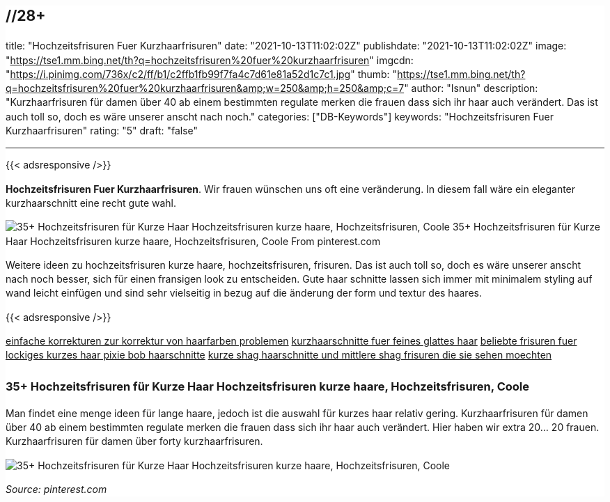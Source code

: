 //28+
---
title: "Hochzeitsfrisuren Fuer Kurzhaarfrisuren"
date: "2021-10-13T11:02:02Z"
publishdate: "2021-10-13T11:02:02Z"
image: "https://tse1.mm.bing.net/th?q=hochzeitsfrisuren%20fuer%20kurzhaarfrisuren"
imgcdn: "https://i.pinimg.com/736x/c2/ff/b1/c2ffb1fb99f7fa4c7d61e81a52d1c7c1.jpg"
thumb: "https://tse1.mm.bing.net/th?q=hochzeitsfrisuren%20fuer%20kurzhaarfrisuren&amp;w=250&amp;h=250&amp;c=7"
author: "Isnun"
description: "Kurzhaarfrisuren für damen über 40 ab einem bestimmten regulate merken die frauen dass sich ihr haar auch verändert. Das ist auch toll so, doch es wäre unserer anscht nach noch."
categories: ["DB-Keywords"]
keywords: "Hochzeitsfrisuren Fuer Kurzhaarfrisuren"
rating: "5"
draft: "false"

---


{{< adsresponsive />}}

**Hochzeitsfrisuren Fuer Kurzhaarfrisuren**. Wir frauen wünschen uns oft eine veränderung. In diesem fall wäre ein eleganter kurzhaarschnitt eine recht gute wahl.


![35+ Hochzeitsfrisuren für Kurze Haar Hochzeitsfrisuren kurze haare, Hochzeitsfrisuren, Coole](https://tse1.mm.bing.net/th?q=hochzeitsfrisuren%20fuer%20kurzhaarfrisuren "35+ Hochzeitsfrisuren für Kurze Haar Hochzeitsfrisuren kurze haare, Hochzeitsfrisuren, Coole")
35+ Hochzeitsfrisuren für Kurze Haar Hochzeitsfrisuren kurze haare, Hochzeitsfrisuren, Coole From pinterest.com

Weitere ideen zu hochzeitsfrisuren kurze haare, hochzeitsfrisuren, frisuren. Das ist auch toll so, doch es wäre unserer anscht nach noch besser, sich für einen fransigen look zu entscheiden. Gute haar schnitte lassen sich immer mit minimalem styling auf wand leicht einfügen und sind sehr vielseitig in bezug auf die änderung der form und textur des haares.

{{< adsresponsive />}}

[einfache korrekturen zur korrektur von haarfarben problemen](/einfache-korrekturen-zur-korrektur-von-haarfarben-problemen/) [kurzhaarschnitte fuer feines glattes haar](/kurzhaarschnitte-fuer-feines-glattes-haar/) [beliebte frisuren fuer lockiges kurzes haar pixie bob haarschnitte](/beliebte-frisuren-fuer-lockiges-kurzes-haar-pixie-bob-haarschnitte/) [kurze shag haarschnitte und mittlere shag frisuren die sie sehen moechten](/kurze-shag-haarschnitte-und-mittlere-shag-frisuren-die-sie-sehen-moechten/) 

### 35+ Hochzeitsfrisuren für Kurze Haar Hochzeitsfrisuren kurze haare, Hochzeitsfrisuren, Coole
Man findet eine menge ideen für lange haare, jedoch ist die auswahl für kurzes haar relativ gering. Kurzhaarfrisuren für damen über 40 ab einem bestimmten regulate merken die frauen dass sich ihr haar auch verändert. Hier haben wir extra 20… 20 frauen. Kurzhaarfrisuren für damen über forty kurzhaarfrisuren.


![35+ Hochzeitsfrisuren für Kurze Haar Hochzeitsfrisuren kurze haare, Hochzeitsfrisuren, Coole](https://i.pinimg.com/originals/4b/65/cd/4b65cd7675536d1ad5ad9865cc79869a.jpg "35+ Hochzeitsfrisuren für Kurze Haar Hochzeitsfrisuren kurze haare, Hochzeitsfrisuren, Coole")

*Source: pinterest.com*
